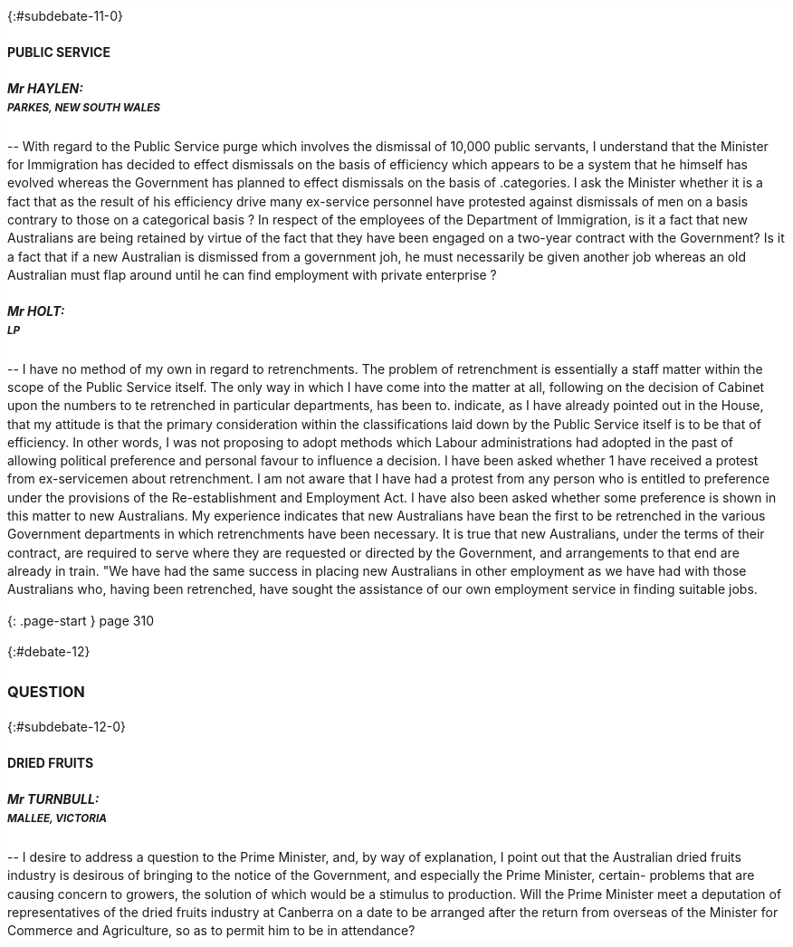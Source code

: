 {:#subdebate-11-0}
#### PUBLIC SERVICE

##### Mr HAYLEN:<br><small class="text-muted">PARKES, NEW SOUTH WALES</small>

-- With regard to the Public Service purge which involves the dismissal of 10,000 public servants, I understand that the Minister for Immigration has decided to effect dismissals on the basis of efficiency which appears to be a system that he himself has evolved whereas the Government has planned to effect dismissals on the basis of .categories. I ask the Minister whether it is a fact that as the result of his efficiency drive many ex-service personnel have protested against dismissals of men on a basis contrary to those on a categorical basis ? In respect of the employees of the Department of Immigration, is it a fact that new Australians are being retained by virtue of the fact that they have been engaged on a two-year contract with the Government? Is it a fact that if a new Australian is dismissed from a government joh, he must necessarily be given another job whereas an old Australian must flap around until he can find employment with private enterprise ? 

##### Mr HOLT:<br><small class="text-muted">LP</small>

-- I have no method of my own in regard to retrenchments. The problem of retrenchment is essentially a staff matter within the scope of the Public Service itself. The only way in which I have come into the matter at all, following on the decision of Cabinet upon the numbers to te retrenched in particular departments, has been to. indicate, as I have already pointed out in the House, that my attitude is that the primary consideration within the classifications laid down by the Public Service itself is to be that of efficiency. In other words, I was not proposing to adopt methods which Labour administrations had adopted in the past of allowing political preference and personal favour to influence a decision. I have been asked whether 1 have received a protest from ex-servicemen about retrenchment. I am not aware that I have had a protest from any person who is entitled to preference under the provisions of the Re-establishment and Employment Act. I have also been asked whether some preference is shown in this matter to new Australians. My experience indicates that new Australians have bean the first to be retrenched in the various Government departments in which retrenchments have been necessary. It is true that new Australians, under the terms of their contract, are required to serve where they are requested or directed by the Government, and arrangements to that end are already in train. "We have had the same success in placing new Australians in other employment as we have had with those Australians who, having been retrenched, have sought the assistance of our own employment service in finding suitable jobs. 

{: .page-start }
page 310

{:#debate-12}
### QUESTION

{:#subdebate-12-0}
#### DRIED FRUITS

##### Mr TURNBULL:<br><small class="text-muted">MALLEE, VICTORIA</small>

-- I desire to address a question to the Prime Minister, and, by way of explanation, I point out that the Australian dried fruits industry is desirous of bringing to the notice of the Government, and especially the Prime Minister, certain- problems that are causing concern to growers, the solution of which would be a stimulus to production. Will the Prime Minister meet a deputation of representatives of the dried fruits industry at Canberra on a date to be arranged after the return from overseas of the Minister for Commerce and Agriculture, so as to permit him to be in attendance? 
